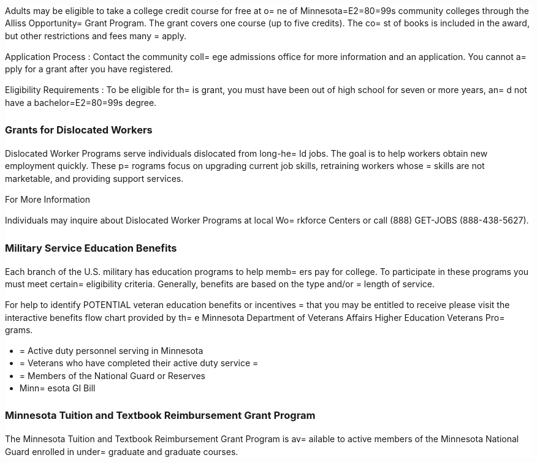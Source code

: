 Adults may be eligible to take a college credit course for free at o=
ne of Minnesota=E2=80=99s community colleges through the Alliss Opportunity=
 Grant Program. The    grant covers one course (up to five credits). The co=
st of books is included in the award, but other restrictions and fees many =
apply.

Application Process    : Contact the community coll=
ege admissions office for more information and an application. You cannot a=
pply for a grant after you have registered.

Eligibility Requirements    : To be eligible for th=
is grant, you must have been out of high school for seven or more years, an=
d not have a bachelor=E2=80=99s degree.

### Grants for Dislocated Workers

Dislocated Worker Programs serve individuals dislocated from long-he=
ld jobs. The goal is to help workers obtain new employment quickly. These p=
rograms    focus on upgrading current job skills, retraining workers whose =
skills are not marketable, and providing support services.

For More Information

Individuals may inquire about Dislocated Worker Programs at local Wo=
rkforce Centers or call (888) GET-JOBS (888-438-5627).

### Military Service Education Benefits

Each branch of the U.S. military has education programs to help memb=
ers pay for college. To participate in these programs you must meet certain=
 eligibility    criteria. Generally, benefits are based on the type and/or =
length of service.

For help to identify POTENTIAL veteran education benefits or incentives =
that you may be entitled to receive please visit the interactive    benefits flow chart provided by th=
e    Minnesota Department of Veterans Affairs Higher Education Veterans Pro=
grams.

- =
        Active duty personnel serving in Minnesota
- =
        Veterans who have completed their active duty service          =
- =
        Members of the National Guard or Reserves
- Minn=
esota GI Bill

### Minnesota Tuition and Textbook Reimbursement Grant Program

The Minnesota Tuition and Textbook Reimbursement Grant Program is av=
ailable to active members of the Minnesota National Guard enrolled in under=
graduate and    graduate courses.
